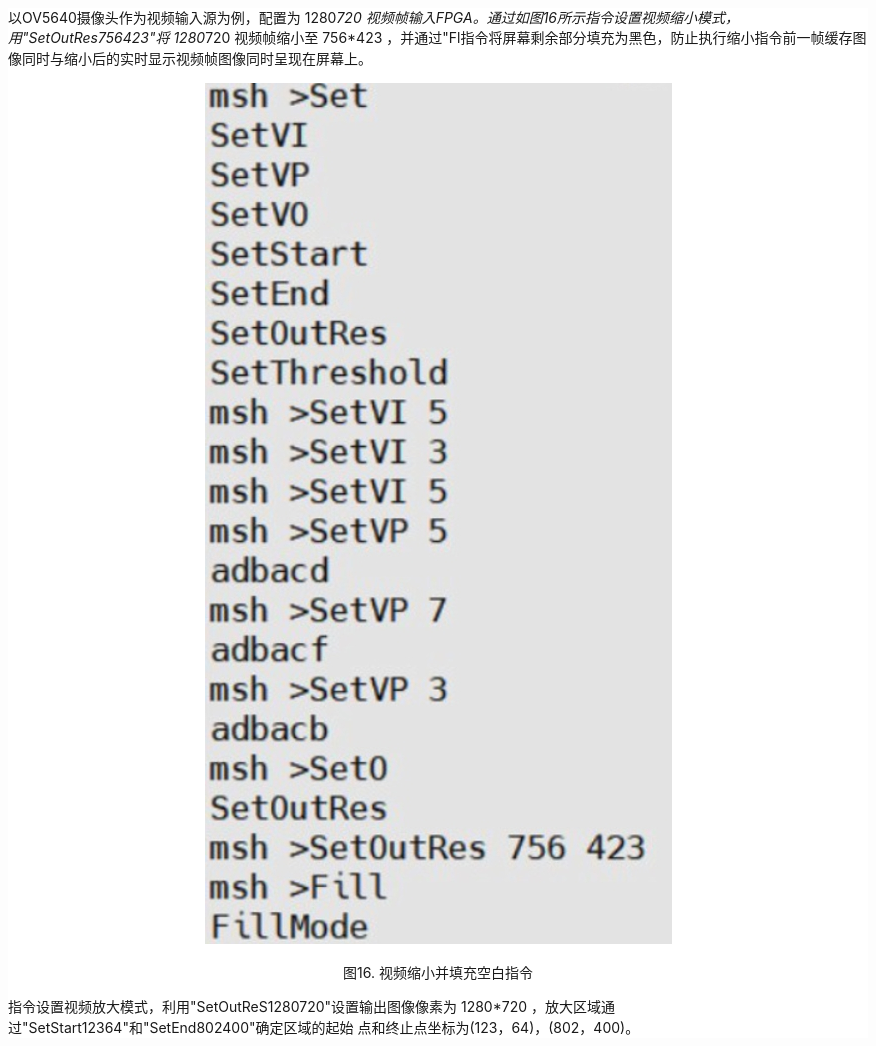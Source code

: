 以OV5640摄像头作为视频输入源为例，配置为 1280*720 视频帧输入FPGA。通过如图16所示指令设置视频缩小模式，用"SetOutRes756423"将 1280*720 视频帧缩小至 756*423 ，并通过"Fl指令将屏幕剩余部分填充为黑色，防止执行缩小指令前一帧缓存图像同时与缩小后的实时显示视频帧图像同时呈现在屏幕上。

<p align="center"><img src="Document/images/report/commend.jpg" alt="commend"></p>
<p align="center">图16. 视频缩小并填充空白指令</p>

指令设置视频放大模式，利用"SetOutReS1280720"设置输出图像像素为  1280*720  ，放大区域通过"SetStart12364"和"SetEnd802400"确定区域的起始
点和终止点坐标为(123，64)，(802，400)。
